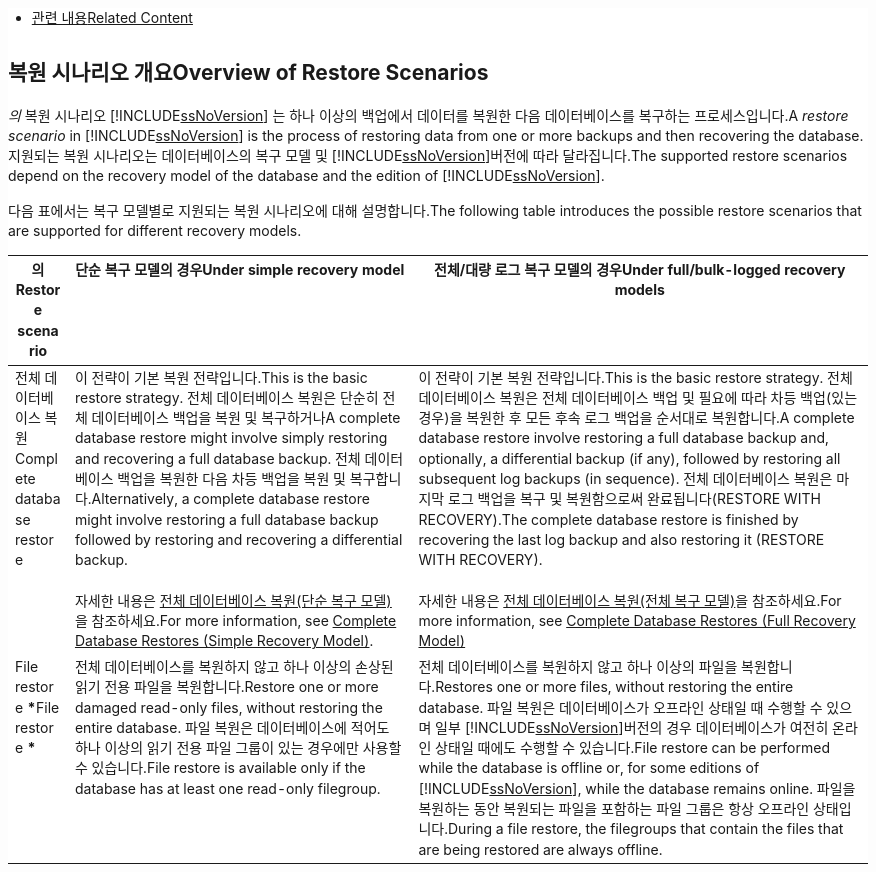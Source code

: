 -   [<span data-ttu-id="4fccf-123">관련 내용</span><span class="sxs-lookup"><span data-stu-id="4fccf-123">Related Content</span></span>](#RelatedContent)  
  
##  <a name="overview-of-restore-scenarios"></a><a name="RestoreScenariosOv"></a> <span data-ttu-id="4fccf-124">복원 시나리오 개요</span><span class="sxs-lookup"><span data-stu-id="4fccf-124">Overview of Restore Scenarios</span></span>  
 <span data-ttu-id="4fccf-125">*의* 복원 시나리오 [!INCLUDE[ssNoVersion](../../includes/ssnoversion-md.md)] 는 하나 이상의 백업에서 데이터를 복원한 다음 데이터베이스를 복구하는 프로세스입니다.</span><span class="sxs-lookup"><span data-stu-id="4fccf-125">A *restore scenario* in [!INCLUDE[ssNoVersion](../../includes/ssnoversion-md.md)] is the process of restoring data from one or more backups and then recovering the database.</span></span> <span data-ttu-id="4fccf-126">지원되는 복원 시나리오는 데이터베이스의 복구 모델 및 [!INCLUDE[ssNoVersion](../../includes/ssnoversion-md.md)]버전에 따라 달라집니다.</span><span class="sxs-lookup"><span data-stu-id="4fccf-126">The supported restore scenarios depend on the recovery model of the database and the edition of [!INCLUDE[ssNoVersion](../../includes/ssnoversion-md.md)].</span></span>  
  
 <span data-ttu-id="4fccf-127">다음 표에서는 복구 모델별로 지원되는 복원 시나리오에 대해 설명합니다.</span><span class="sxs-lookup"><span data-stu-id="4fccf-127">The following table introduces the possible restore scenarios that are supported for different recovery models.</span></span>  
  
|<span data-ttu-id="4fccf-128">의</span><span class="sxs-lookup"><span data-stu-id="4fccf-128">Restore scenario</span></span>|<span data-ttu-id="4fccf-129">단순 복구 모델의 경우</span><span class="sxs-lookup"><span data-stu-id="4fccf-129">Under simple recovery model</span></span>|<span data-ttu-id="4fccf-130">전체/대량 로그 복구 모델의 경우</span><span class="sxs-lookup"><span data-stu-id="4fccf-130">Under full/bulk-logged recovery models</span></span>|  
|----------------------|---------------------------------|----------------------------------------------|  
|<span data-ttu-id="4fccf-131">전체 데이터베이스 복원</span><span class="sxs-lookup"><span data-stu-id="4fccf-131">Complete database restore</span></span>|<span data-ttu-id="4fccf-132">이 전략이 기본 복원 전략입니다.</span><span class="sxs-lookup"><span data-stu-id="4fccf-132">This is the basic restore strategy.</span></span> <span data-ttu-id="4fccf-133">전체 데이터베이스 복원은 단순히 전체 데이터베이스 백업을 복원 및 복구하거나</span><span class="sxs-lookup"><span data-stu-id="4fccf-133">A complete database restore might involve simply restoring and recovering a full database backup.</span></span> <span data-ttu-id="4fccf-134">전체 데이터베이스 백업을 복원한 다음 차등 백업을 복원 및 복구합니다.</span><span class="sxs-lookup"><span data-stu-id="4fccf-134">Alternatively, a complete database restore might involve restoring a full database backup followed by restoring and recovering a differential backup.</span></span><br /><br /> <span data-ttu-id="4fccf-135">자세한 내용은 [전체 데이터베이스 복원&#40;단순 복구 모델&#41;](complete-database-restores-simple-recovery-model.md)을 참조하세요.</span><span class="sxs-lookup"><span data-stu-id="4fccf-135">For more information, see [Complete Database Restores &#40;Simple Recovery Model&#41;](complete-database-restores-simple-recovery-model.md).</span></span>|<span data-ttu-id="4fccf-136">이 전략이 기본 복원 전략입니다.</span><span class="sxs-lookup"><span data-stu-id="4fccf-136">This is the basic restore strategy.</span></span> <span data-ttu-id="4fccf-137">전체 데이터베이스 복원은 전체 데이터베이스 백업 및 필요에 따라 차등 백업(있는 경우)을 복원한 후 모든 후속 로그 백업을 순서대로 복원합니다.</span><span class="sxs-lookup"><span data-stu-id="4fccf-137">A complete database restore involve restoring a full database backup and, optionally, a differential backup (if any), followed by restoring all subsequent log backups (in sequence).</span></span> <span data-ttu-id="4fccf-138">전체 데이터베이스 복원은 마지막 로그 백업을 복구 및 복원함으로써 완료됩니다(RESTORE WITH RECOVERY).</span><span class="sxs-lookup"><span data-stu-id="4fccf-138">The complete database restore is finished by recovering the last log backup and also restoring it (RESTORE WITH RECOVERY).</span></span><br /><br /> <span data-ttu-id="4fccf-139">자세한 내용은 [전체 데이터베이스 복원&#40;전체 복구 모델&#41;](complete-database-restores-full-recovery-model.md)을 참조하세요.</span><span class="sxs-lookup"><span data-stu-id="4fccf-139">For more information, see [Complete Database Restores &#40;Full Recovery Model&#41;](complete-database-restores-full-recovery-model.md)</span></span>|  
|<span data-ttu-id="4fccf-140">File restore **\***</span><span class="sxs-lookup"><span data-stu-id="4fccf-140">File restore **\***</span></span>|<span data-ttu-id="4fccf-141">전체 데이터베이스를 복원하지 않고 하나 이상의 손상된 읽기 전용 파일을 복원합니다.</span><span class="sxs-lookup"><span data-stu-id="4fccf-141">Restore one or more damaged read-only files, without restoring the entire database.</span></span> <span data-ttu-id="4fccf-142">파일 복원은 데이터베이스에 적어도 하나 이상의 읽기 전용 파일 그룹이 있는 경우에만 사용할 수 있습니다.</span><span class="sxs-lookup"><span data-stu-id="4fccf-142">File restore is available only if the database has at least one read-only filegroup.</span></span>|<span data-ttu-id="4fccf-143">전체 데이터베이스를 복원하지 않고 하나 이상의 파일을 복원합니다.</span><span class="sxs-lookup"><span data-stu-id="4fccf-143">Restores one or more files, without restoring the entire database.</span></span> <span data-ttu-id="4fccf-144">파일 복원은 데이터베이스가 오프라인 상태일 때 수행할 수 있으며 일부 [!INCLUDE[ssNoVersion](../../includes/ssnoversion-md.md)]버전의 경우 데이터베이스가 여전히 온라인 상태일 때에도 수행할 수 있습니다.</span><span class="sxs-lookup"><span data-stu-id="4fccf-144">File restore can be performed while the database is offline or, for some editions of [!INCLUDE[ssNoVersion](../../includes/ssnoversion-md.md)], while the database remains online.</span></span> <span data-ttu-id="4fccf-145">파일을 복원하는 동안 복원되는 파일을 포함하는 파일 그룹은 항상 오프라인 상태입니다.</span><span class="sxs-lookup"><span data-stu-id="4fccf-145">During a file restore, the filegroups that contain the files that are being restored are always offline.</span></span>|  